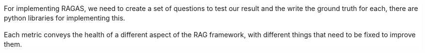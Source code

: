 For implementing RAGAS, we need to create a set of questions to test our result and the write the ground truth for each, there are python libraries for implementing this.

Each metric conveys the health of a different aspect of the RAG framework, with different things that need to be fixed to improve them.
